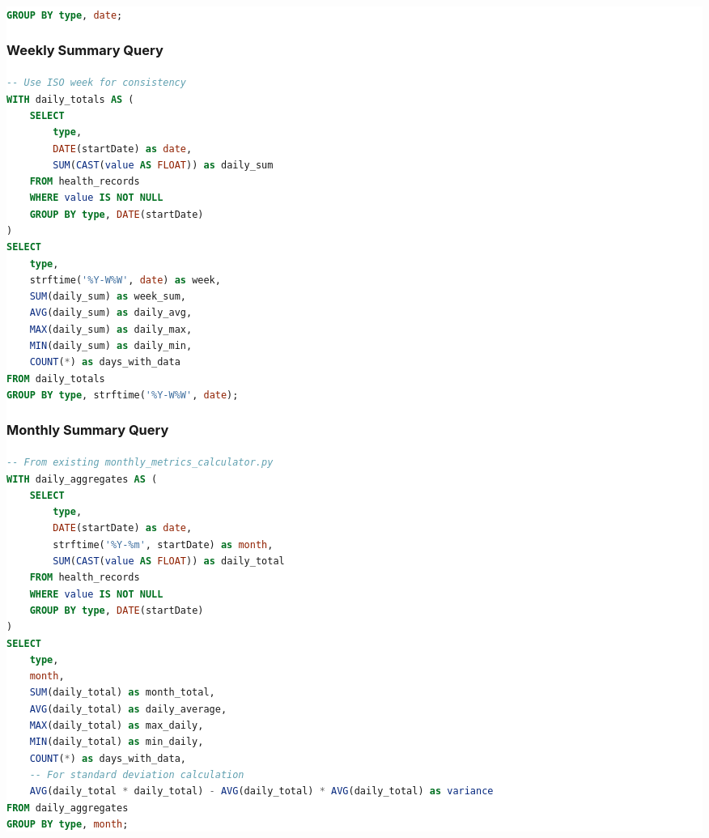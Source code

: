 ```sql
GROUP BY type, date;
```

### Weekly Summary Query
```sql
-- Use ISO week for consistency
WITH daily_totals AS (
    SELECT 
        type,
        DATE(startDate) as date,
        SUM(CAST(value AS FLOAT)) as daily_sum
    FROM health_records
    WHERE value IS NOT NULL
    GROUP BY type, DATE(startDate)
)
SELECT 
    type,
    strftime('%Y-W%W', date) as week,
    SUM(daily_sum) as week_sum,
    AVG(daily_sum) as daily_avg,
    MAX(daily_sum) as daily_max,
    MIN(daily_sum) as daily_min,
    COUNT(*) as days_with_data
FROM daily_totals
GROUP BY type, strftime('%Y-W%W', date);
```

### Monthly Summary Query
```sql
-- From existing monthly_metrics_calculator.py
WITH daily_aggregates AS (
    SELECT 
        type,
        DATE(startDate) as date,
        strftime('%Y-%m', startDate) as month,
        SUM(CAST(value AS FLOAT)) as daily_total
    FROM health_records
    WHERE value IS NOT NULL
    GROUP BY type, DATE(startDate)
)
SELECT 
    type,
    month,
    SUM(daily_total) as month_total,
    AVG(daily_total) as daily_average,
    MAX(daily_total) as max_daily,
    MIN(daily_total) as min_daily,
    COUNT(*) as days_with_data,
    -- For standard deviation calculation
    AVG(daily_total * daily_total) - AVG(daily_total) * AVG(daily_total) as variance
FROM daily_aggregates
GROUP BY type, month;
```
